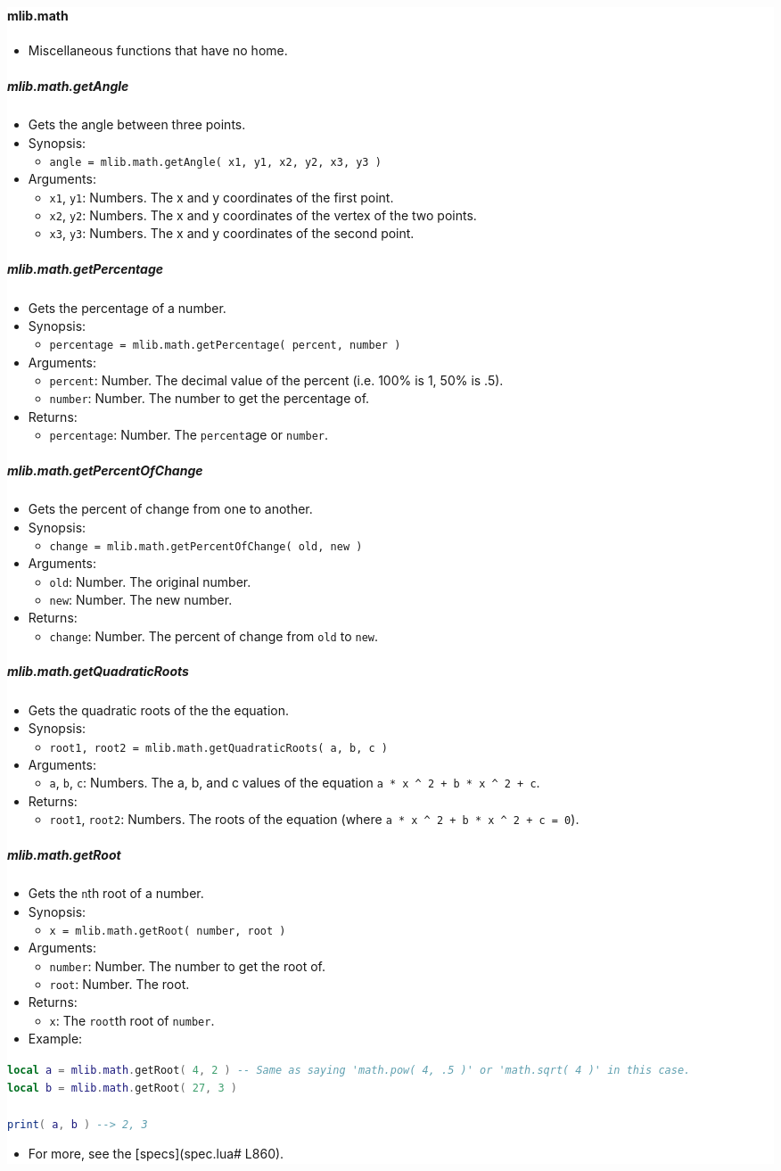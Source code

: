 #### mlib.math
- Miscellaneous functions that have no home.

##### mlib.math.getAngle
- Gets the angle between three points.
- Synopsis:
  - `angle = mlib.math.getAngle( x1, y1, x2, y2, x3, y3 )`
- Arguments:
  - `x1`, `y1`: Numbers. The x and y coordinates of the first point.
  - `x2`, `y2`: Numbers. The x and y coordinates of the vertex of the two points.
  - `x3`, `y3`: Numbers. The x and y coordinates of the second point.

##### mlib.math.getPercentage
- Gets the percentage of a number.
- Synopsis:
  - `percentage = mlib.math.getPercentage( percent, number )`
- Arguments:
  - `percent`: Number. The decimal value of the percent (i.e. 100% is 1, 50% is .5).
  - `number`: Number. The number to get the percentage of.
- Returns:
  - `percentage`: Number. The `percent`age or `number`.

##### mlib.math.getPercentOfChange
- Gets the percent of change from one to another.
- Synopsis:
  - `change = mlib.math.getPercentOfChange( old, new )`
- Arguments:
  - `old`: Number. The original number.
  - `new`: Number. The new number.
- Returns:
  - `change`: Number. The percent of change from `old` to `new`.

##### mlib.math.getQuadraticRoots
- Gets the quadratic roots of the the equation.
- Synopsis:
  - `root1, root2 = mlib.math.getQuadraticRoots( a, b, c )`
- Arguments:
  - `a`, `b`, `c`: Numbers. The a, b, and c values of the equation `a * x ^ 2 + b * x ^ 2 + c`.
- Returns:
  - `root1`, `root2`: Numbers. The roots of the equation (where `a * x ^ 2 + b * x ^ 2 + c = 0`).

##### mlib.math.getRoot
- Gets the `n`th root of a number.
- Synopsis:
  - `x = mlib.math.getRoot( number, root )`
- Arguments:
  - `number`: Number. The number to get the root of.
  - `root`: Number. The root.
- Returns:
  - `x`: The `root`th root of `number`.
- Example:
```lua
local a = mlib.math.getRoot( 4, 2 ) -- Same as saying 'math.pow( 4, .5 )' or 'math.sqrt( 4 )' in this case.
local b = mlib.math.getRoot( 27, 3 )

print( a, b ) --> 2, 3
```
  - For more, see the [specs](spec.lua# L860).
